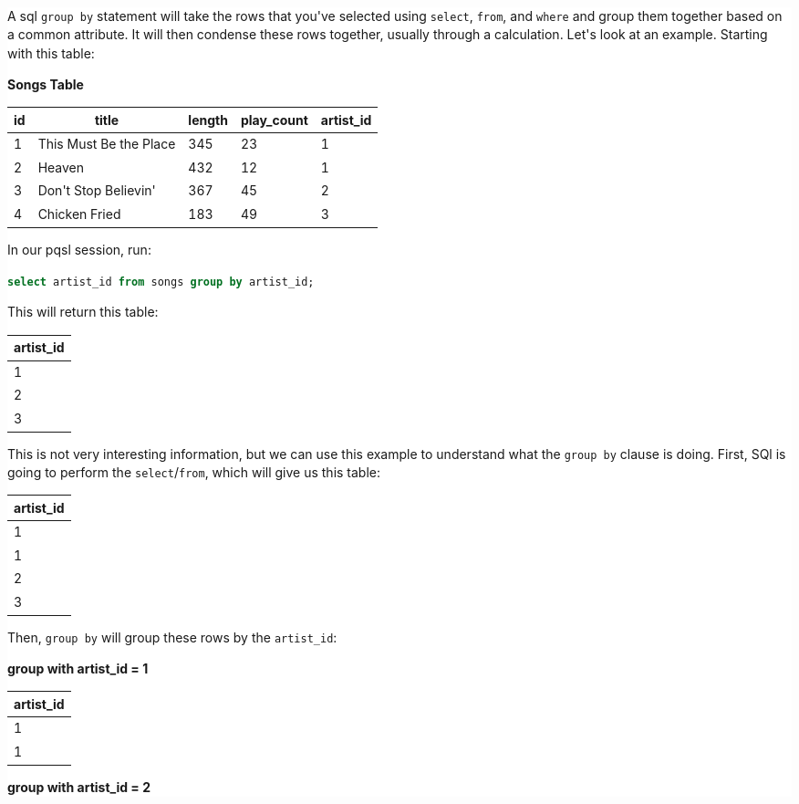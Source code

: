 A sql `group by` statement will take the rows that you've selected using `select`, `from`, and `where` and group them together based on a common attribute. It will then condense these rows together, usually through a calculation. Let's look at an example. Starting with this table:

**Songs Table**

| id | title | length | play_count | artist_id |
| --- | --- | --- | --- | --- |
| 1 | This Must Be the Place | 345 | 23 | 1 |
| 2 | Heaven | 432 | 12 | 1 |
| 3 | Don't Stop Believin' | 367 | 45 | 2 |
| 4 | Chicken Fried | 183 | 49 | 3 |

In our pqsl session, run:

```sql
select artist_id from songs group by artist_id;
```

This will return this table:

| artist_id |
|---|
| 1 |
| 2 |
| 3 |


This is not very interesting information, but we can use this example to understand what the `group by` clause is doing. First, SQl is going to perform the `select`/`from`, which will give us this table:

| artist_id |
|---|
| 1 |
| 1 |
| 2 |
| 3 |

Then, `group by` will group these rows by the `artist_id`:

**group with artist_id = 1**

| artist_id |
|---|
| 1 |
| 1 |

**group with artist_id = 2**
